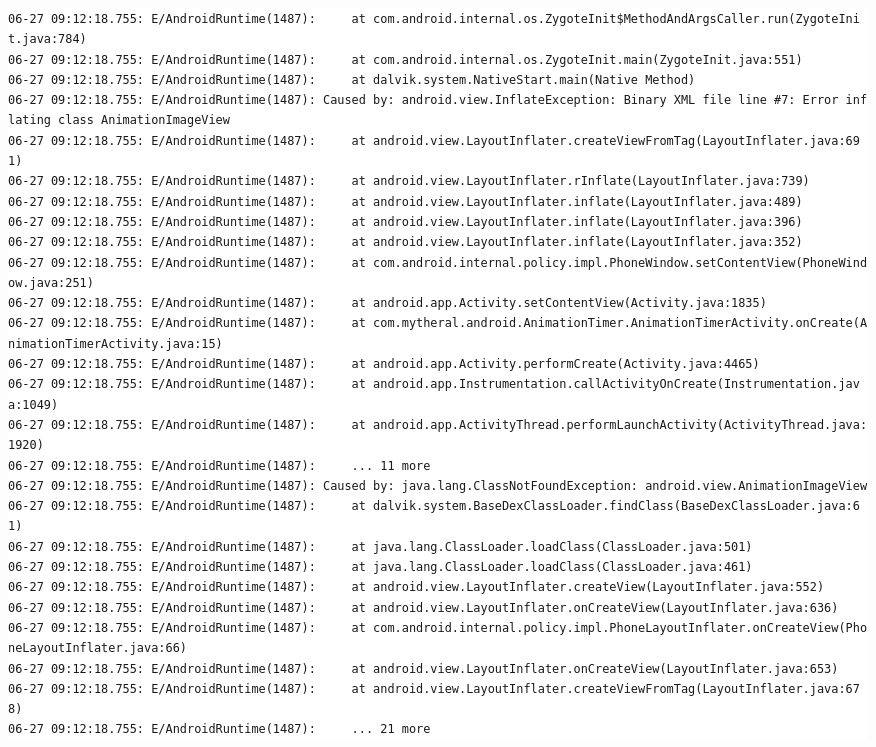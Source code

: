 ```
06-27 09:12:18.755: E/AndroidRuntime(1487):     at com.android.internal.os.ZygoteInit$MethodAndArgsCaller.run(ZygoteInit.java:784)
06-27 09:12:18.755: E/AndroidRuntime(1487):     at com.android.internal.os.ZygoteInit.main(ZygoteInit.java:551)
06-27 09:12:18.755: E/AndroidRuntime(1487):     at dalvik.system.NativeStart.main(Native Method)
06-27 09:12:18.755: E/AndroidRuntime(1487): Caused by: android.view.InflateException: Binary XML file line #7: Error inflating class AnimationImageView
06-27 09:12:18.755: E/AndroidRuntime(1487):     at android.view.LayoutInflater.createViewFromTag(LayoutInflater.java:691)
06-27 09:12:18.755: E/AndroidRuntime(1487):     at android.view.LayoutInflater.rInflate(LayoutInflater.java:739)
06-27 09:12:18.755: E/AndroidRuntime(1487):     at android.view.LayoutInflater.inflate(LayoutInflater.java:489)
06-27 09:12:18.755: E/AndroidRuntime(1487):     at android.view.LayoutInflater.inflate(LayoutInflater.java:396)
06-27 09:12:18.755: E/AndroidRuntime(1487):     at android.view.LayoutInflater.inflate(LayoutInflater.java:352)
06-27 09:12:18.755: E/AndroidRuntime(1487):     at com.android.internal.policy.impl.PhoneWindow.setContentView(PhoneWindow.java:251)
06-27 09:12:18.755: E/AndroidRuntime(1487):     at android.app.Activity.setContentView(Activity.java:1835)
06-27 09:12:18.755: E/AndroidRuntime(1487):     at com.mytheral.android.AnimationTimer.AnimationTimerActivity.onCreate(AnimationTimerActivity.java:15)
06-27 09:12:18.755: E/AndroidRuntime(1487):     at android.app.Activity.performCreate(Activity.java:4465)
06-27 09:12:18.755: E/AndroidRuntime(1487):     at android.app.Instrumentation.callActivityOnCreate(Instrumentation.java:1049)
06-27 09:12:18.755: E/AndroidRuntime(1487):     at android.app.ActivityThread.performLaunchActivity(ActivityThread.java:1920)
06-27 09:12:18.755: E/AndroidRuntime(1487):     ... 11 more
06-27 09:12:18.755: E/AndroidRuntime(1487): Caused by: java.lang.ClassNotFoundException: android.view.AnimationImageView
06-27 09:12:18.755: E/AndroidRuntime(1487):     at dalvik.system.BaseDexClassLoader.findClass(BaseDexClassLoader.java:61)
06-27 09:12:18.755: E/AndroidRuntime(1487):     at java.lang.ClassLoader.loadClass(ClassLoader.java:501)
06-27 09:12:18.755: E/AndroidRuntime(1487):     at java.lang.ClassLoader.loadClass(ClassLoader.java:461)
06-27 09:12:18.755: E/AndroidRuntime(1487):     at android.view.LayoutInflater.createView(LayoutInflater.java:552)
06-27 09:12:18.755: E/AndroidRuntime(1487):     at android.view.LayoutInflater.onCreateView(LayoutInflater.java:636)
06-27 09:12:18.755: E/AndroidRuntime(1487):     at com.android.internal.policy.impl.PhoneLayoutInflater.onCreateView(PhoneLayoutInflater.java:66)
06-27 09:12:18.755: E/AndroidRuntime(1487):     at android.view.LayoutInflater.onCreateView(LayoutInflater.java:653)
06-27 09:12:18.755: E/AndroidRuntime(1487):     at android.view.LayoutInflater.createViewFromTag(LayoutInflater.java:678)
06-27 09:12:18.755: E/AndroidRuntime(1487):     ... 21 more 
```
